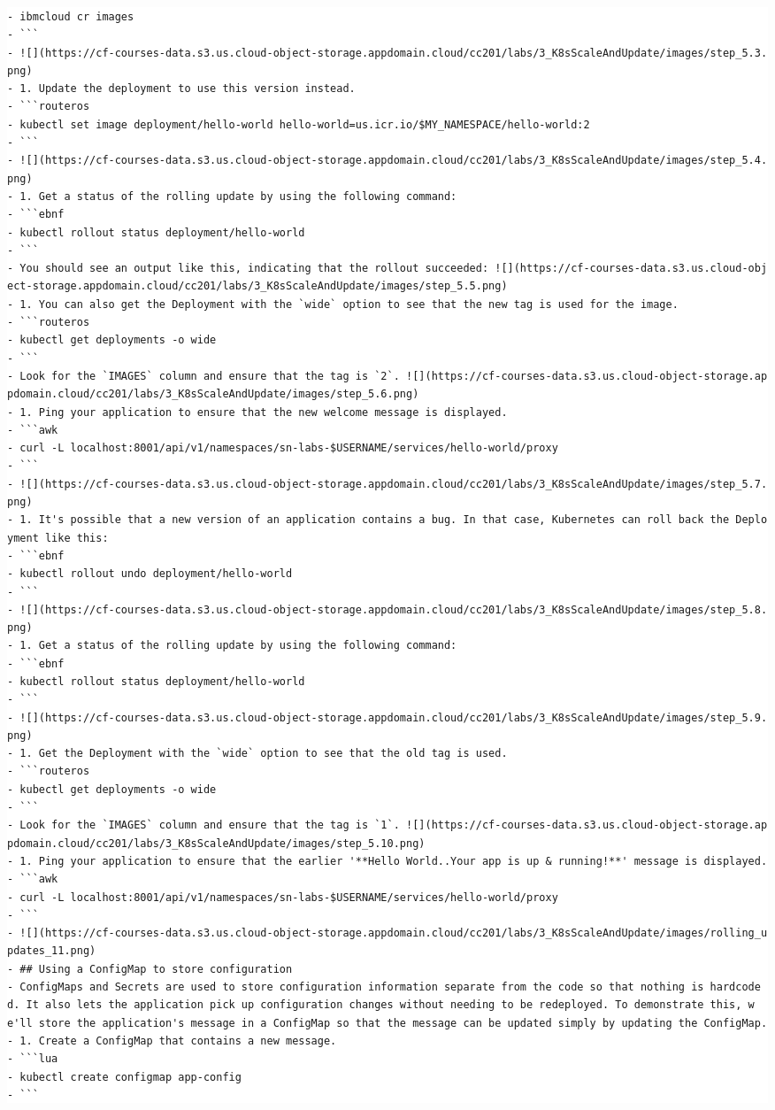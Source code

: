 	- ibmcloud cr images
	- ```
	- ![](https://cf-courses-data.s3.us.cloud-object-storage.appdomain.cloud/cc201/labs/3_K8sScaleAndUpdate/images/step_5.3.png)
	- 1. Update the deployment to use this version instead.
	- ```routeros
	- kubectl set image deployment/hello-world hello-world=us.icr.io/$MY_NAMESPACE/hello-world:2
	- ```
	- ![](https://cf-courses-data.s3.us.cloud-object-storage.appdomain.cloud/cc201/labs/3_K8sScaleAndUpdate/images/step_5.4.png)
	- 1. Get a status of the rolling update by using the following command:
	- ```ebnf
	- kubectl rollout status deployment/hello-world
	- ```
	- You should see an output like this, indicating that the rollout succeeded: ![](https://cf-courses-data.s3.us.cloud-object-storage.appdomain.cloud/cc201/labs/3_K8sScaleAndUpdate/images/step_5.5.png)
	- 1. You can also get the Deployment with the `wide` option to see that the new tag is used for the image.
	- ```routeros
	- kubectl get deployments -o wide
	- ```
	- Look for the `IMAGES` column and ensure that the tag is `2`. ![](https://cf-courses-data.s3.us.cloud-object-storage.appdomain.cloud/cc201/labs/3_K8sScaleAndUpdate/images/step_5.6.png)
	- 1. Ping your application to ensure that the new welcome message is displayed.
	- ```awk
	- curl -L localhost:8001/api/v1/namespaces/sn-labs-$USERNAME/services/hello-world/proxy
	- ```
	- ![](https://cf-courses-data.s3.us.cloud-object-storage.appdomain.cloud/cc201/labs/3_K8sScaleAndUpdate/images/step_5.7.png)
	- 1. It's possible that a new version of an application contains a bug. In that case, Kubernetes can roll back the Deployment like this:
	- ```ebnf
	- kubectl rollout undo deployment/hello-world
	- ```
	- ![](https://cf-courses-data.s3.us.cloud-object-storage.appdomain.cloud/cc201/labs/3_K8sScaleAndUpdate/images/step_5.8.png)
	- 1. Get a status of the rolling update by using the following command:
	- ```ebnf
	- kubectl rollout status deployment/hello-world
	- ```
	- ![](https://cf-courses-data.s3.us.cloud-object-storage.appdomain.cloud/cc201/labs/3_K8sScaleAndUpdate/images/step_5.9.png)
	- 1. Get the Deployment with the `wide` option to see that the old tag is used.
	- ```routeros
	- kubectl get deployments -o wide
	- ```
	- Look for the `IMAGES` column and ensure that the tag is `1`. ![](https://cf-courses-data.s3.us.cloud-object-storage.appdomain.cloud/cc201/labs/3_K8sScaleAndUpdate/images/step_5.10.png)
	- 1. Ping your application to ensure that the earlier '**Hello World..Your app is up & running!**' message is displayed.
	- ```awk
	- curl -L localhost:8001/api/v1/namespaces/sn-labs-$USERNAME/services/hello-world/proxy
	- ```
	- ![](https://cf-courses-data.s3.us.cloud-object-storage.appdomain.cloud/cc201/labs/3_K8sScaleAndUpdate/images/rolling_updates_11.png)
	- ## Using a ConfigMap to store configuration
	- ConfigMaps and Secrets are used to store configuration information separate from the code so that nothing is hardcoded. It also lets the application pick up configuration changes without needing to be redeployed. To demonstrate this, we'll store the application's message in a ConfigMap so that the message can be updated simply by updating the ConfigMap.
	- 1. Create a ConfigMap that contains a new message.
	- ```lua
	- kubectl create configmap app-config
	- ```